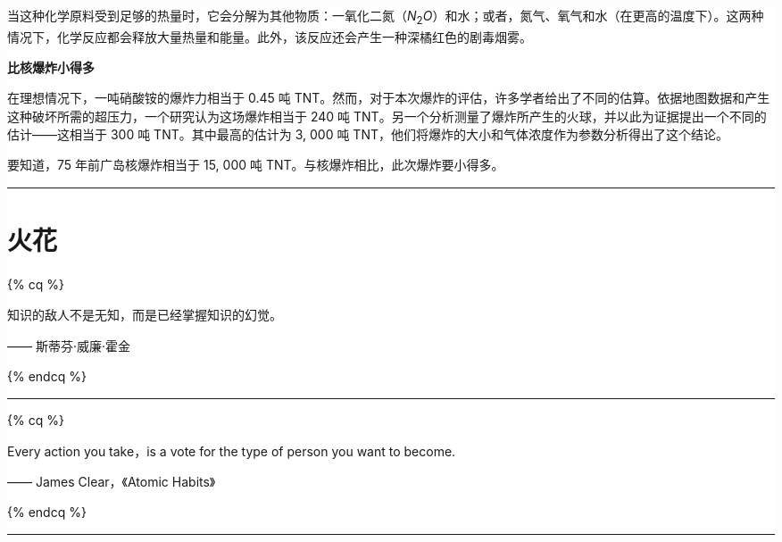 当这种化学原料受到足够的热量时，它会分解为其他物质：一氧化二氮（$N_2O$）和水；或者，氮气、氧气和水（在更高的温度下）。这两种情况下，化学反应都会释放大量热量和能量。此外，该反应还会产生一种深橘红色的剧毒烟雾。

**比核爆炸小得多**

在理想情况下，一吨硝酸铵的爆炸力相当于 0.45 吨 TNT。然而，对于本次爆炸的评估，许多学者给出了不同的估算。依据地图数据和产生这种破坏所需的超压力，一个研究认为这场爆炸相当于 240 吨 TNT。另一个分析测量了爆炸所产生的火球，并以此为证据提出一个不同的估计——这相当于 300 吨 TNT。其中最高的估计为 3, 000 吨 TNT，他们将爆炸的大小和气体浓度作为参数分析得出了这个结论。

要知道，75 年前广岛核爆炸相当于 15, 000 吨 TNT。与核爆炸相比，此次爆炸要小得多。

---

# 火花

{% cq %}

知识的敌人不是无知，而是已经掌握知识的幻觉。

—— 斯蒂芬·威廉·霍金

{% endcq %}



---

{% cq %} 

Every action you take，is a vote for the type of person you want to become.

—— James Clear，《Atomic Habits》

{% endcq %}



---
